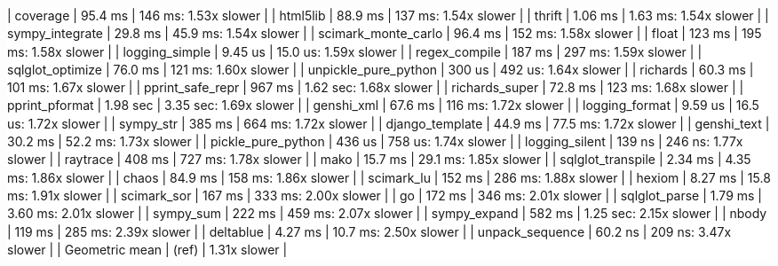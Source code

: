 | coverage                   | 95.4 ms                                                | 146 ms: 1.53x slower                                                  |
| html5lib                   | 88.9 ms                                                | 137 ms: 1.54x slower                                                  |
| thrift                     | 1.06 ms                                                | 1.63 ms: 1.54x slower                                                 |
| sympy_integrate            | 29.8 ms                                                | 45.9 ms: 1.54x slower                                                 |
| scimark_monte_carlo        | 96.4 ms                                                | 152 ms: 1.58x slower                                                  |
| float                      | 123 ms                                                 | 195 ms: 1.58x slower                                                  |
| logging_simple             | 9.45 us                                                | 15.0 us: 1.59x slower                                                 |
| regex_compile              | 187 ms                                                 | 297 ms: 1.59x slower                                                  |
| sqlglot_optimize           | 76.0 ms                                                | 121 ms: 1.60x slower                                                  |
| unpickle_pure_python       | 300 us                                                 | 492 us: 1.64x slower                                                  |
| richards                   | 60.3 ms                                                | 101 ms: 1.67x slower                                                  |
| pprint_safe_repr           | 967 ms                                                 | 1.62 sec: 1.68x slower                                                |
| richards_super             | 72.8 ms                                                | 123 ms: 1.68x slower                                                  |
| pprint_pformat             | 1.98 sec                                               | 3.35 sec: 1.69x slower                                                |
| genshi_xml                 | 67.6 ms                                                | 116 ms: 1.72x slower                                                  |
| logging_format             | 9.59 us                                                | 16.5 us: 1.72x slower                                                 |
| sympy_str                  | 385 ms                                                 | 664 ms: 1.72x slower                                                  |
| django_template            | 44.9 ms                                                | 77.5 ms: 1.72x slower                                                 |
| genshi_text                | 30.2 ms                                                | 52.2 ms: 1.73x slower                                                 |
| pickle_pure_python         | 436 us                                                 | 758 us: 1.74x slower                                                  |
| logging_silent             | 139 ns                                                 | 246 ns: 1.77x slower                                                  |
| raytrace                   | 408 ms                                                 | 727 ms: 1.78x slower                                                  |
| mako                       | 15.7 ms                                                | 29.1 ms: 1.85x slower                                                 |
| sqlglot_transpile          | 2.34 ms                                                | 4.35 ms: 1.86x slower                                                 |
| chaos                      | 84.9 ms                                                | 158 ms: 1.86x slower                                                  |
| scimark_lu                 | 152 ms                                                 | 286 ms: 1.88x slower                                                  |
| hexiom                     | 8.27 ms                                                | 15.8 ms: 1.91x slower                                                 |
| scimark_sor                | 167 ms                                                 | 333 ms: 2.00x slower                                                  |
| go                         | 172 ms                                                 | 346 ms: 2.01x slower                                                  |
| sqlglot_parse              | 1.79 ms                                                | 3.60 ms: 2.01x slower                                                 |
| sympy_sum                  | 222 ms                                                 | 459 ms: 2.07x slower                                                  |
| sympy_expand               | 582 ms                                                 | 1.25 sec: 2.15x slower                                                |
| nbody                      | 119 ms                                                 | 285 ms: 2.39x slower                                                  |
| deltablue                  | 4.27 ms                                                | 10.7 ms: 2.50x slower                                                 |
| unpack_sequence            | 60.2 ns                                                | 209 ns: 3.47x slower                                                  |
| Geometric mean             | (ref)                                                  | 1.31x slower                                                          |
